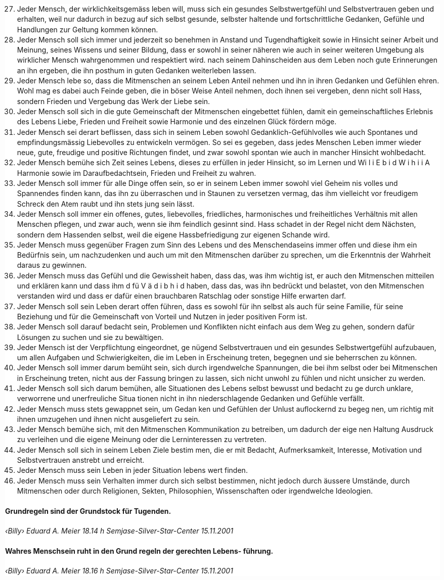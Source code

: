 27) Jeder Mensch, der wirklichkeitsgemäss leben will, muss sich ein gesundes Selbstwertgefühl und Selbstvertrauen geben und erhalten, weil nur dadurch in bezug auf sich selbst gesunde, selbster haltende und fortschrittliche Gedanken, Gefühle und Handlungen zur Geltung kommen können.
28) Jeder Mensch soll sich immer und jederzeit so benehmen in Anstand und Tugendhaftigkeit sowie in Hinsicht seiner Arbeit und Meinung, seines Wissens und seiner Bildung, dass er sowohl in seiner näheren wie auch in seiner weiteren Umgebung als wirklicher Mensch wahrgenommen und respektiert wird. nach seinem Dahinscheiden aus dem Leben noch gute Erinnerungen an ihn ergeben, die ihn posthum in guten Gedanken weiterleben lassen.
30) Jeder Mensch lebe so, dass die Mitmenschen an seinem Leben Anteil nehmen und ihn in ihren Gedanken und Gefühlen ehren. Wohl mag es dabei auch Feinde geben, die in böser Weise Anteil nehmen, doch ihnen sei vergeben, denn nicht soll Hass, sondern Frieden und Vergebung das Werk der Liebe sein.
31) Jeder Mensch soll sich in die gute Gemeinschaft der Mitmenschen eingebettet fühlen, damit ein gemeinschaftliches Erlebnis des Lebens Liebe, Frieden und Freiheit sowie Harmonie und des einzelnen Glück fördern möge.
32) Jeder Mensch sei derart beflissen, dass sich in seinem Leben sowohl Gedanklich-Gefühlvolles wie auch Spontanes und empfindungsmässig Liebevolles zu entwickeln vermögen. So sei es gegeben, dass jedes Menschen Leben immer wieder neue, gute, freudige und positive Richtungen findet, und zwar sowohl spontan wie auch in mancher Hinsicht wohlbedacht.
33) Jeder Mensch bemühe sich Zeit seines Lebens, dieses zu erfüllen in jeder Hinsicht, so im Lernen und Wi l i E b i d W i h i i A Harmonie sowie im Daraufbedachtsein, Frieden und Freiheit zu wahren.
34) Jeder Mensch soll immer für alle Dinge offen sein, so er in seinem Leben immer sowohl viel Geheim nis volles und Spannendes finden kann, das ihn zu überraschen und in Staunen zu versetzen vermag, das ihm vielleicht vor freudigem Schreck den Atem raubt und ihn stets jung sein lässt.
35) Jeder Mensch soll immer ein offenes, gutes, liebevolles, friedliches, harmonisches und freiheitliches Verhältnis mit allen Menschen pflegen, und zwar auch, wenn sie ihm feindlich gesinnt sind. Hass schadet in der Regel nicht dem Nächsten, sondern dem Hassenden selbst, weil die eigene Hassbefriedigung zur eigenen Schande wird.
36) Jeder Mensch muss gegenüber Fragen zum Sinn des Lebens und des Menschendaseins immer offen und diese ihm ein Bedürfnis sein, um nachzudenken und auch um mit den Mitmenschen darüber zu sprechen, um die Erkenntnis der Wahrheit daraus zu gewinnen.
37) Jeder Mensch muss das Gefühl und die Gewissheit haben, dass das, was ihm wichtig ist, er auch den Mitmenschen mitteilen und erklären kann und dass ihm d fü V ä d i b h i d haben, dass das, was ihn bedrückt und belastet, von den Mitmenschen verstanden wird und dass er dafür einen brauchbaren Ratschlag oder sonstige Hilfe erwarten darf.
39) Jeder Mensch soll sein Leben derart offen führen, dass es sowohl für ihn selbst als auch für seine Familie, für seine Beziehung und für die Gemeinschaft von Vorteil und Nutzen in jeder positiven Form ist.
40) Jeder Mensch soll darauf bedacht sein, Problemen und Konflikten nicht einfach aus dem Weg zu gehen, sondern dafür Lösungen zu suchen und sie zu bewältigen.
41) Jeder Mensch ist der Verpflichtung eingeordnet, ge nügend Selbstvertrauen und ein gesundes Selbstwertgefühl aufzubauen, um allen Aufgaben und Schwierigkeiten, die im Leben in Erscheinung treten, begegnen und sie beherrschen zu können.
42) Jeder Mensch soll immer darum bemüht sein, sich durch irgendwelche Spannungen, die bei ihm selbst oder bei Mitmenschen in Erscheinung treten, nicht aus der Fassung bringen zu lassen, sich nicht unwohl zu fühlen und nicht unsicher zu werden.
43) Jeder Mensch soll sich darum bemühen, alle Situationen des Lebens selbst bewusst und bedacht zu ge durch unklare, verworrene und unerfreuliche Situa tionen nicht in ihn niederschlagende Gedanken und Gefühle verfällt.
45) Jeder Mensch muss stets gewappnet sein, um Gedan ken und Gefühlen der Unlust auflockernd zu begeg nen, um richtig mit ihnen umzugehen und ihnen nicht ausgeliefert zu sein.
46) Jeder Mensch bemühe sich, mit den Mitmenschen Kommunikation zu betreiben, um dadurch der eige nen Haltung Ausdruck zu verleihen und die eigene Meinung oder die Lerninteressen zu vertreten.
47) Jeder Mensch soll sich in seinem Leben Ziele bestim men, die er mit Bedacht, Aufmerksamkeit, Interesse, Motivation und Selbstvertrauen anstrebt und erreicht.
48) Jeder Mensch muss sein Leben in jeder Situation lebens wert finden.
49) Jeder Mensch muss sein Verhalten immer durch sich selbst bestimmen, nicht jedoch durch äussere Umstände, durch Mitmenschen oder durch Religionen, Sekten, Philosophien, Wissenschaften oder irgendwelche Ideologien.
#### Grundregeln sind der Grundstock für Tugenden.
_‹Billy› Eduard A. Meier_ _18.14 h_ _Semjase-Silver-Star-Center_ _15.11.2001_
#### Wahres Menschsein ruht in den Grund regeln der gerechten Lebens- führung.
_‹Billy› Eduard A. Meier_ _18.16 h_ _Semjase-Silver-Star-Center_ _15.11.2001_